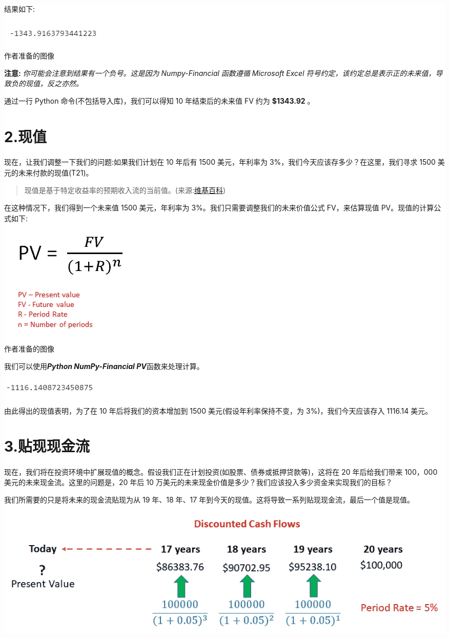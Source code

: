 结果如下:

![](img/fa143b5629e026044a940859d7eb6aa2.png)

作者准备的图像

**注意:** *你可能会注意到结果有一个负号。这是因为 Numpy-Financial 函数遵循 Microsoft Excel 符号约定，该约定总是表示正的未来值，导致负的现值，反之亦然。*

通过一行 Python 命令(不包括导入库)，我们可以得知 10 年结束后的未来值 FV 约为 **$1343.92** 。

# 2.现值

现在，让我们调整一下我们的问题:如果我们计划在 10 年后有 1500 美元，年利率为 3%，我们今天应该存多少？在这里，我们寻求 1500 美元的未来付款的现值(T21)。

> 现值是基于特定收益率的预期收入流的当前值。(来源:[维基百科](https://en.wikipedia.org/wiki/Present_value))

在这种情况下，我们得到一个未来值 1500 美元，年利率为 3%。我们只需要调整我们的未来价值公式 FV，来估算现值 PV。现值的计算公式如下:

![](img/c3df7c7819e8fce470ed4552a08f0c31.png)

作者准备的图像

我们可以使用***Python NumPy-Financial PV***函数来处理计算。

![](img/61e1f79006fe8f18dba2c036d6c5cc71.png)

由此得出的现值表明，为了在 10 年后将我们的资本增加到 1500 美元(假设年利率保持不变，为 3%)，我们今天应该存入 1116.14 美元。

# 3.贴现现金流

现在，我们将在投资环境中扩展现值的概念。假设我们正在计划投资(如股票、债券或抵押贷款等)，这将在 20 年后给我们带来 100，000 美元的未来现金流。这里的问题是，20 年后 10 万美元的未来现金价值是多少？我们应该投入多少资金来实现我们的目标？

我们所需要的只是将未来的现金流贴现为从 19 年、18 年、17 年到今天的现值。这将导致一系列贴现现金流，最后一个值是现值。

![](img/8282d973a6e8c9a8386512479a718669.png)
